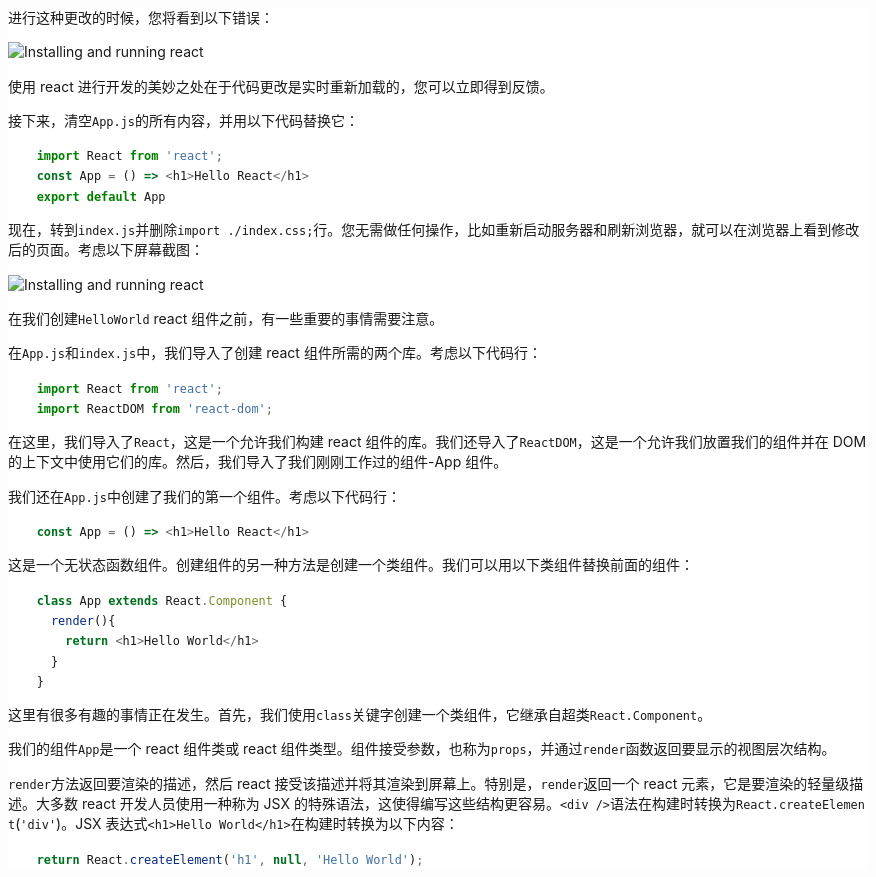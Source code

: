 进行这种更改的时候，您将看到以下错误：

![Installing and running react](img/image_13_004.jpg)

使用 react 进行开发的美妙之处在于代码更改是实时重新加载的，您可以立即得到反馈。

接下来，清空`App.js`的所有内容，并用以下代码替换它：

```js
    import React from 'react'; 
    const App = () => <h1>Hello React</h1> 
    export default App 

```

现在，转到`index.js`并删除`import ./index.css;`行。您无需做任何操作，比如重新启动服务器和刷新浏览器，就可以在浏览器上看到修改后的页面。考虑以下屏幕截图：

![Installing and running react](img/image_13_005.jpg)

在我们创建`HelloWorld` react 组件之前，有一些重要的事情需要注意。

在`App.js`和`index.js`中，我们导入了创建 react 组件所需的两个库。考虑以下代码行：

```js
    import React from 'react'; 
    import ReactDOM from 'react-dom'; 

```

在这里，我们导入了`React`，这是一个允许我们构建 react 组件的库。我们还导入了`ReactDOM`，这是一个允许我们放置我们的组件并在 DOM 的上下文中使用它们的库。然后，我们导入了我们刚刚工作过的组件-App 组件。

我们还在`App.js`中创建了我们的第一个组件。考虑以下代码行：

```js
    const App = () => <h1>Hello React</h1> 

```

这是一个无状态函数组件。创建组件的另一种方法是创建一个类组件。我们可以用以下类组件替换前面的组件：

```js
    class App extends React.Component { 
      render(){ 
        return <h1>Hello World</h1> 
      } 
    } 

```

这里有很多有趣的事情正在发生。首先，我们使用`class`关键字创建一个类组件，它继承自超类`React.Component`。

我们的组件`App`是一个 react 组件类或 react 组件类型。组件接受参数，也称为`props`，并通过`render`函数返回要显示的视图层次结构。

`render`方法返回要渲染的描述，然后 react 接受该描述并将其渲染到屏幕上。特别是，`render`返回一个 react 元素，它是要渲染的轻量级描述。大多数 react 开发人员使用一种称为 JSX 的特殊语法，这使得编写这些结构更容易。`<div />`语法在构建时转换为`React.createElement`(`'div'`)。JSX 表达式`<h1>Hello World</h1>`在构建时转换为以下内容：

```js
    return React.createElement('h1', null, 'Hello World'); 

```
